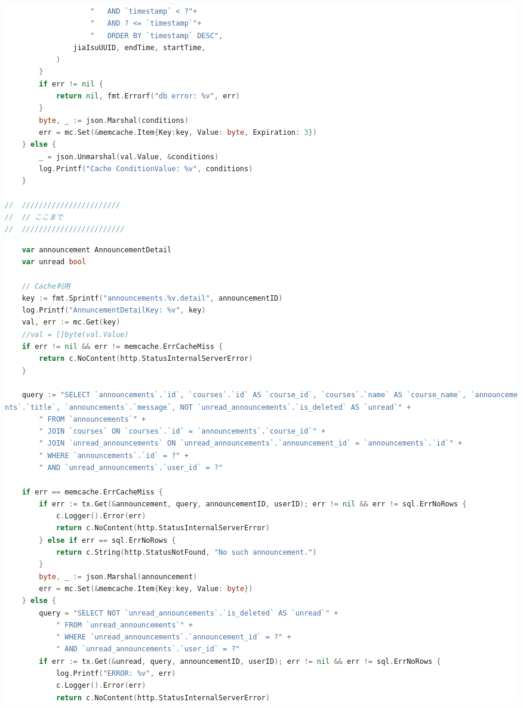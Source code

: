```go
					"	AND `timestamp` < ?"+
					"	AND ? <= `timestamp`"+
					"	ORDER BY `timestamp` DESC",
				jiaIsuUUID, endTime, startTime,
			)
		}
		if err != nil {
			return nil, fmt.Errorf("db error: %v", err)
		}
		byte, _ := json.Marshal(conditions)
		err = mc.Set(&memcache.Item{Key:key, Value: byte, Expiration: 3})
	} else {
		_ = json.Unmarshal(val.Value, &conditions)
		log.Printf("Cache ConditionValue: %v", conditions)
	}

// 	///////////////////////
// 	// ここまで
// 	////////////////////////
```

```go
	var announcement AnnouncementDetail
	var unread bool

	// Cache利用
	key := fmt.Sprintf("announcements.%v.detail", announcementID)
	log.Printf("AnnuncementDetailKey: %v", key)
	val, err := mc.Get(key)
	//val = []byte(val.Value)
	if err != nil && err != memcache.ErrCacheMiss {
		return c.NoContent(http.StatusInternalServerError)
	}

	query := "SELECT `announcements`.`id`, `courses`.`id` AS `course_id`, `courses`.`name` AS `course_name`, `announcements`.`title`, `announcements`.`message`, NOT `unread_announcements`.`is_deleted` AS `unread`" +
		" FROM `announcements`" +
		" JOIN `courses` ON `courses`.`id` = `announcements`.`course_id`" +
		" JOIN `unread_announcements` ON `unread_announcements`.`announcement_id` = `announcements`.`id`" +
		" WHERE `announcements`.`id` = ?" +
		" AND `unread_announcements`.`user_id` = ?"

	if err == memcache.ErrCacheMiss {
		if err := tx.Get(&announcement, query, announcementID, userID); err != nil && err != sql.ErrNoRows {
			c.Logger().Error(err)
			return c.NoContent(http.StatusInternalServerError)
		} else if err == sql.ErrNoRows {
			return c.String(http.StatusNotFound, "No such announcement.")
		}
		byte, _ := json.Marshal(announcement)
		err = mc.Set(&memcache.Item{Key:key, Value: byte})
	} else {
		query = "SELECT NOT `unread_announcements`.`is_deleted` AS `unread`" +
			" FROM `unread_announcements`" +
			" WHERE `unread_announcements`.`announcement_id` = ?" +
			" AND `unread_announcements`.`user_id` = ?"
		if err := tx.Get(&unread, query, announcementID, userID); err != nil && err != sql.ErrNoRows {
			log.Printf("ERROR: %v", err)
			c.Logger().Error(err)
			return c.NoContent(http.StatusInternalServerError)
```